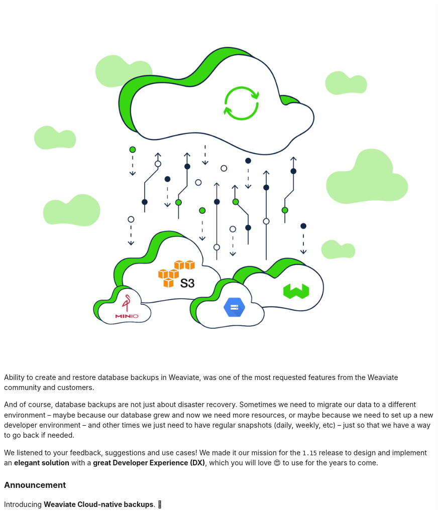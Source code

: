 ![Cloud-native backups](/img/blog/weaviate-1.15/cloud-native-backup.png)

Ability to create and restore database backups in Weaviate, was one of the most requested features from the Weaviate community and customers.

And of course, database backups are not just about disaster recovery. Sometimes we need to migrate our data to a different environment – maybe because our database grew and now we need more resources, or maybe because we need to set up a new developer environment – and other times we just need to have regular snapshots (daily, weekly, etc) – just so that we have a way to go back if needed.

We listened to your feedback, suggestions and use cases! We made it our mission for the `1.15` release to design and implement an **elegant solution** with a **great Developer Experience (DX)**, which you will love 😍 to use for the years to come.

### Announcement
Introducing **Weaviate Cloud-native backups**. 🎉
